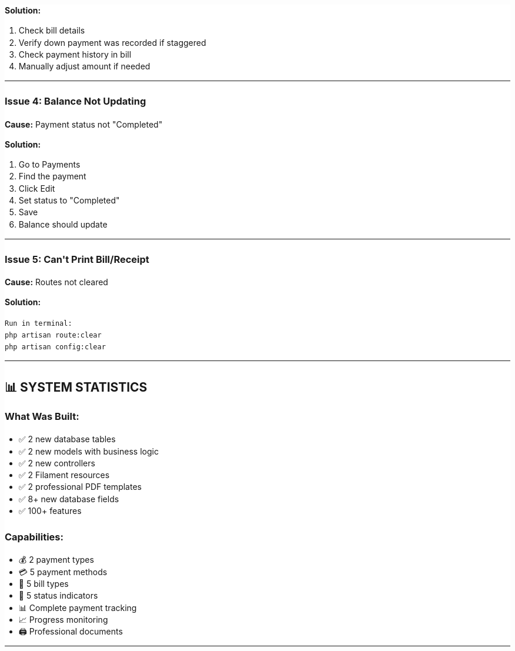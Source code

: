 **Solution:**
1. Check bill details
2. Verify down payment was recorded if staggered
3. Check payment history in bill
4. Manually adjust amount if needed

---

### **Issue 4: Balance Not Updating**

**Cause:** Payment status not "Completed"

**Solution:**
1. Go to Payments
2. Find the payment
3. Click Edit
4. Set status to "Completed"
5. Save
6. Balance should update

---

### **Issue 5: Can't Print Bill/Receipt**

**Cause:** Routes not cleared

**Solution:**
```
Run in terminal:
php artisan route:clear
php artisan config:clear
```

---

## 📊 **SYSTEM STATISTICS**

### **What Was Built:**
- ✅ 2 new database tables
- ✅ 2 new models with business logic
- ✅ 2 new controllers
- ✅ 2 Filament resources
- ✅ 2 professional PDF templates
- ✅ 8+ new database fields
- ✅ 100+ features

### **Capabilities:**
- 💰 2 payment types
- 💳 5 payment methods
- 📄 5 bill types
- 🎨 5 status indicators
- 📊 Complete payment tracking
- 📈 Progress monitoring
- 🖨️ Professional documents

---